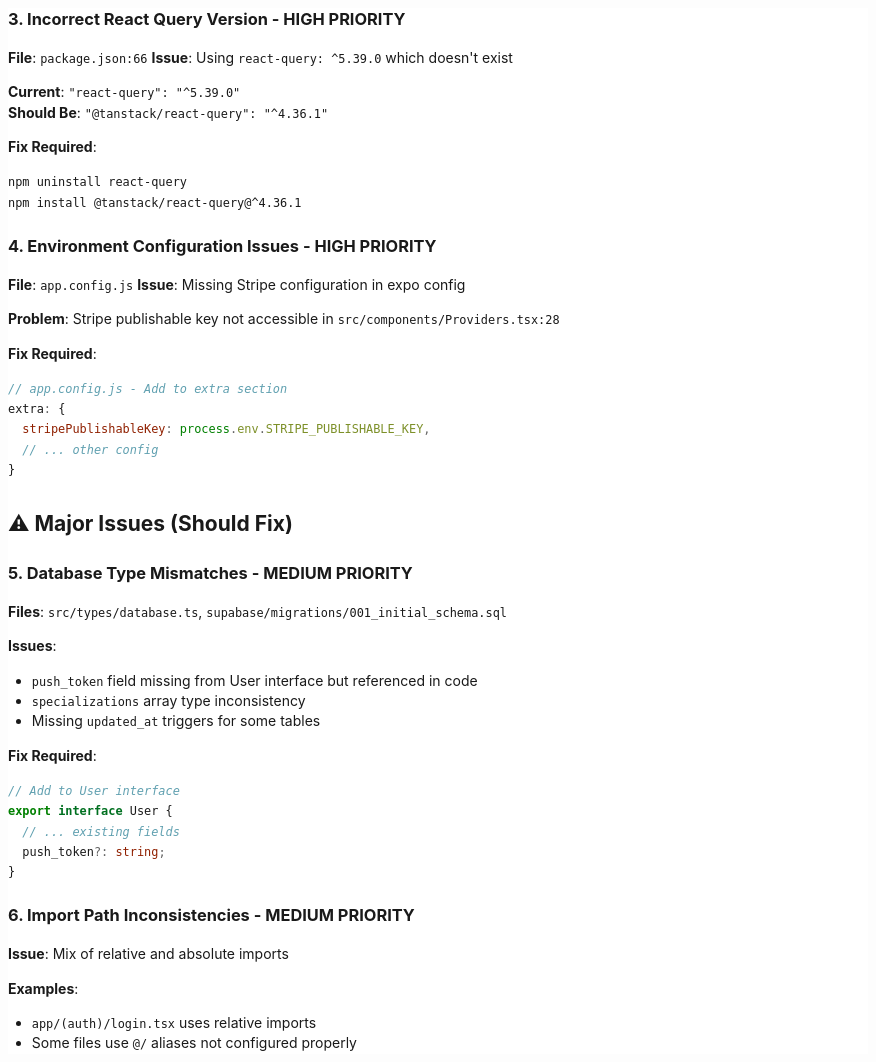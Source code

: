 ### 3. **Incorrect React Query Version** - HIGH PRIORITY
**File**: `package.json:66`
**Issue**: Using `react-query: ^5.39.0` which doesn't exist

**Current**: `"react-query": "^5.39.0"`  
**Should Be**: `"@tanstack/react-query": "^4.36.1"`

**Fix Required**:
```bash
npm uninstall react-query
npm install @tanstack/react-query@^4.36.1
```

### 4. **Environment Configuration Issues** - HIGH PRIORITY
**File**: `app.config.js`
**Issue**: Missing Stripe configuration in expo config

**Problem**: Stripe publishable key not accessible in `src/components/Providers.tsx:28`

**Fix Required**:
```javascript
// app.config.js - Add to extra section
extra: {
  stripePublishableKey: process.env.STRIPE_PUBLISHABLE_KEY,
  // ... other config
}
```

## ⚠️ Major Issues (Should Fix)

### 5. **Database Type Mismatches** - MEDIUM PRIORITY
**Files**: `src/types/database.ts`, `supabase/migrations/001_initial_schema.sql`

**Issues**:
- `push_token` field missing from User interface but referenced in code
- `specializations` array type inconsistency
- Missing `updated_at` triggers for some tables

**Fix Required**:
```typescript
// Add to User interface
export interface User {
  // ... existing fields
  push_token?: string;
}
```

### 6. **Import Path Inconsistencies** - MEDIUM PRIORITY
**Issue**: Mix of relative and absolute imports

**Examples**:
- `app/(auth)/login.tsx` uses relative imports
- Some files use `@/` aliases not configured properly
